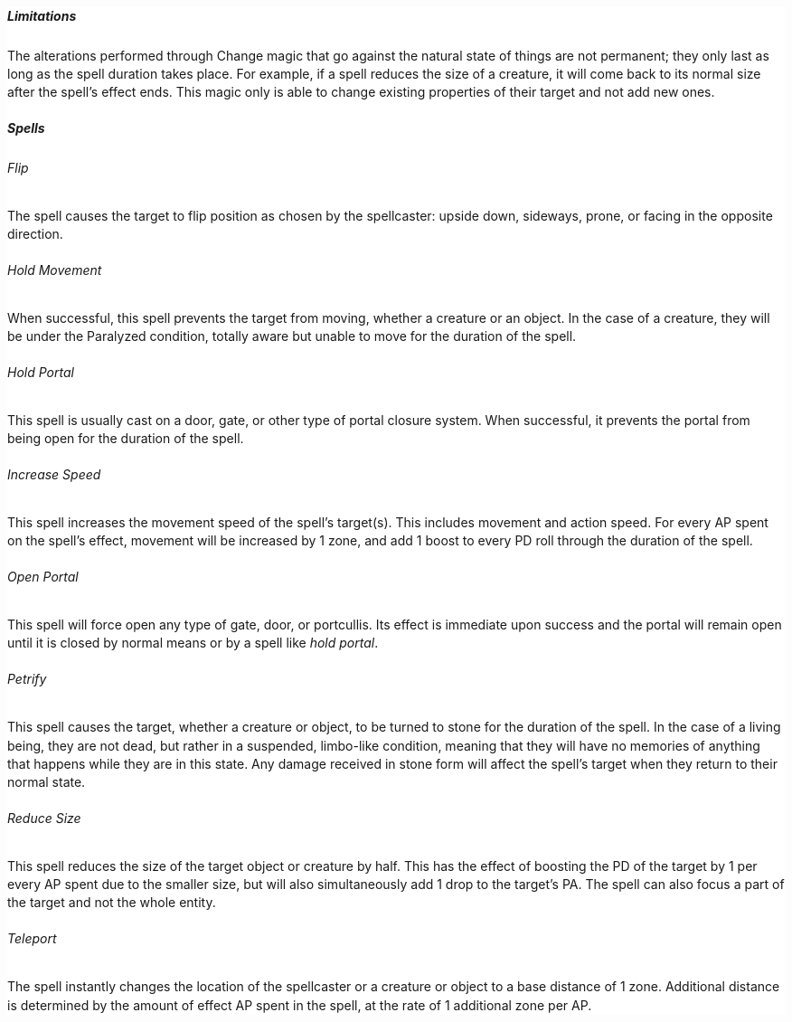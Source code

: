 ##### Limitations

The alterations performed through Change magic that go against the natural state of things are not permanent; they only last as long as the spell duration takes place. For example, if a spell reduces the size of a creature, it will come back to its normal size after the spell’s effect ends. This magic only is able to change existing properties of their target and not add new ones.

##### Spells

###### Flip

The spell causes the target to flip position as chosen by the spellcaster: upside down, sideways, prone, or facing in the opposite direction.

###### Hold Movement

When successful, this spell prevents the target from moving, whether a creature or an object. In the case of a creature, they will be under the Paralyzed condition, totally aware but unable to move for the duration of the spell.

###### Hold Portal

This spell is usually cast on a door, gate, or other type of portal closure system. When successful, it prevents the portal from being open for the duration of the spell.

###### Increase Speed

This spell increases the movement speed of the spell’s target(s). This includes movement and action speed. For every AP spent on the spell’s effect, movement will be increased by 1 zone, and add 1 boost to every PD roll through the duration of the spell.

###### Open Portal

This spell will force open any type of gate, door, or portcullis. Its effect is immediate upon success and the portal will remain open until it is closed by normal means or by a spell like _hold portal_.

###### Petrify

This spell causes the target, whether a creature or object, to be turned to stone for the duration of the spell. In the case of a living being, they are not dead, but rather in a suspended, limbo-like condition, meaning that they will have no memories of anything that happens while they are in this state. Any damage received in stone form will affect the spell’s target when they return to their normal state.

###### Reduce Size

This spell reduces the size of the target object or creature by half. This has the effect of boosting the PD of the target by 1 per every AP spent due to the smaller size, but will also simultaneously add 1 drop to the target’s PA. The spell can also focus a part of the target and not the whole entity.

###### Teleport

The spell instantly changes the location of the spellcaster or a creature or object to a base distance of 1 zone. Additional distance is determined by the amount of effect AP spent in the spell, at the rate of 1 additional zone per AP.

